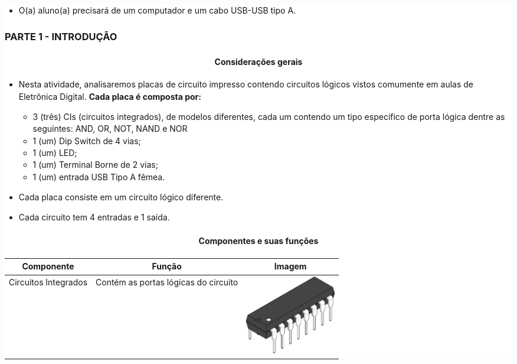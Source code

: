 - O(a) aluno(a) precisará de um computador e um cabo USB-USB tipo A.

### **PARTE 1 - INTRODUÇÃO**

**<h4 align='center'>Considerações gerais</h4>**

- Nesta atividade, analisaremos placas de circuito impresso contendo circuitos lógicos vistos comumente em aulas de Eletrônica Digital. **Cada placa é composta por:**
    - 3 (três) CIs (circuitos integrados), de modelos diferentes, cada um contendo um tipo específico de porta lógica dentre as seguintes: AND, OR, NOT, NAND e NOR
    - 1 (um) Dip Switch de 4 vias;
    - 1 (um) LED;
    - 1 (um) Terminal Borne de 2 vias;
    - 1 (um) entrada USB Tipo A fêmea.

- Cada placa consiste em um circuito lógico diferente.

- Cada circuito tem 4 entradas e 1 saída.

**<h4 align='center'>Componentes e suas funções</h4>**

|**Componente**|**Função**|**Imagem**|
|---|---|---|
|Circuitos Integrados|Contém as portas lógicas do circuito|<img alt="ci" width="150" height=auto src="img/ci.png">|
